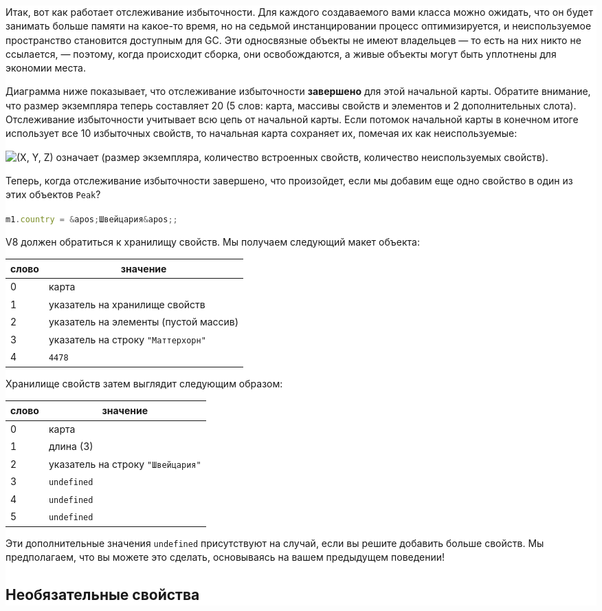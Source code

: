Итак, вот как работает отслеживание избыточности. Для каждого создаваемого вами класса можно ожидать, что он будет занимать больше памяти на какое-то время, но на седьмой инстанцировании процесс оптимизируется, и неиспользуемое пространство становится доступным для GC. Эти односвязные объекты не имеют владельцев — то есть на них никто не ссылается, — поэтому, когда происходит сборка, они освобождаются, а живые объекты могут быть уплотнены для экономии места.

Диаграмма ниже показывает, что отслеживание избыточности **завершено** для этой начальной карты. Обратите внимание, что размер экземпляра теперь составляет 20 (5 слов: карта, массивы свойств и элементов и 2 дополнительных слота). Отслеживание избыточности учитывает всю цепь от начальной карты. Если потомок начальной карты в конечном итоге использует все 10 избыточных свойств, то начальная карта сохраняет их, помечая их как неиспользуемые:

![(X, Y, Z) означает (размер экземпляра, количество встроенных свойств, количество неиспользуемых свойств).](/_img/slack-tracking/root-map-2.svg)

Теперь, когда отслеживание избыточности завершено, что произойдет, если мы добавим еще одно свойство в один из этих объектов `Peak`?

```js
m1.country = &apos;Швейцария&apos;;
```

V8 должен обратиться к хранилищу свойств. Мы получаем следующий макет объекта:

| слово | значение                                |
| ---- | ------------------------------------- |
| 0    | карта                                  |
| 1    | указатель на хранилище свойств         |
| 2    | указатель на элементы (пустой массив)  |
| 3    | указатель на строку `"Маттерхорн"`     |
| 4    | `4478`                                 |

Хранилище свойств затем выглядит следующим образом:

| слово | значение                             |
| ---- | ------------------------------------ |
| 0    | карта                                |
| 1    | длина (3)                            |
| 2    | указатель на строку `"Швейцария"`    |
| 3    | `undefined`                          |
| 4    | `undefined`                          |
| 5    | `undefined`                          |

Эти дополнительные значения `undefined` присутствуют на случай, если вы решите добавить больше свойств. Мы предполагаем, что вы можете это сделать, основываясь на вашем предыдущем поведении!

## Необязательные свойства
